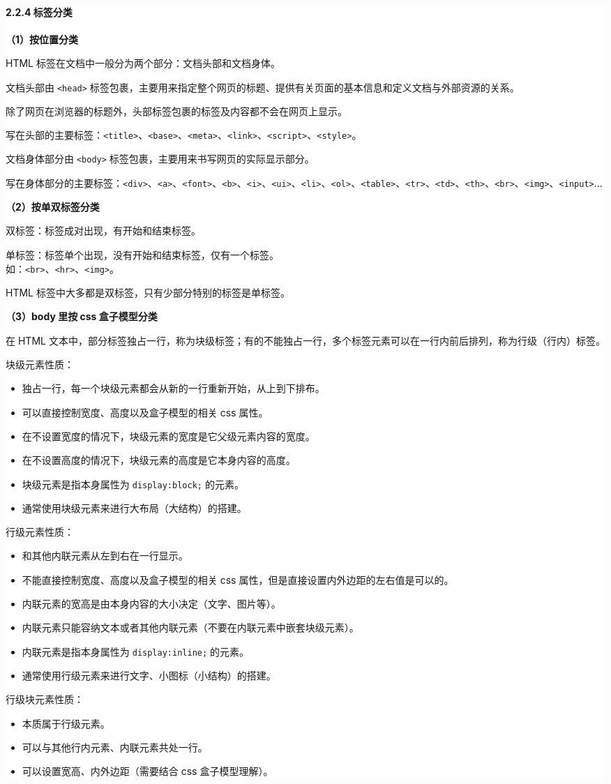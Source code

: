 #### 2.2.4 标签分类

**（1）按位置分类**  

HTML 标签在文档中一般分为两个部分：文档头部和文档身体。

文档头部由 `<head>` 标签包裹，主要用来指定整个网页的标题、提供有关页面的基本信息和定义文档与外部资源的关系。  

除了网页在浏览器的标题外，头部标签包裹的标签及内容都不会在网页上显示。  

写在头部的主要标签：`<title>`、`<base>`、`<meta>`、`<link>`、`<script>`、`<style>`。

文档身体部分由 `<body>` 标签包裹，主要用来书写网页的实际显示部分。  

写在身体部分的主要标签：`<div>`、`<a>`、`<font>`、`<b>`、`<i>`、`<ui>`、`<li>`、`<ol>`、`<table>`、`<tr>`、`<td>`、`<th>`、`<br>`、`<img>`、`<input>`...

**（2）按单双标签分类**  

双标签：标签成对出现，有开始和结束标签。  

单标签：标签单个出现，没有开始和结束标签，仅有一个标签。  
如：`<br>`、`<hr>`、`<img>`。

HTML 标签中大多都是双标签，只有少部分特别的标签是单标签。

**（3）body 里按 css 盒子模型分类**  

在 HTML 文本中，部分标签独占一行，称为块级标签；有的不能独占一行，多个标签元素可以在一行内前后排列，称为行级（行内）标签。

块级元素性质：
- 独占一行，每一个块级元素都会从新的一行重新开始，从上到下排布。

- 可以直接控制宽度、高度以及盒子模型的相关 css 属性。

- 在不设置宽度的情况下，块级元素的宽度是它父级元素内容的宽度。

- 在不设置高度的情况下，块级元素的高度是它本身内容的高度。

- 块级元素是指本身属性为 `display:block;` 的元素。

- 通常使用块级元素来进行大布局（大结构）的搭建。


行级元素性质：
- 和其他内联元素从左到右在一行显示。

- 不能直接控制宽度、高度以及盒子模型的相关 css 属性，但是直接设置内外边距的左右值是可以的。

- 内联元素的宽高是由本身内容的大小决定（文字、图片等）。

- 内联元素只能容纳文本或者其他内联元素（不要在内联元素中嵌套块级元素）。

- 内联元素是指本身属性为 `display:inline;` 的元素。

- 通常使用行级元素来进行文字、小图标（小结构）的搭建。

行级块元素性质：
- 本质属于行级元素。

- 可以与其他行内元素、内联元素共处一行。

- 可以设置宽高、内外边距（需要结合 css 盒子模型理解）。
